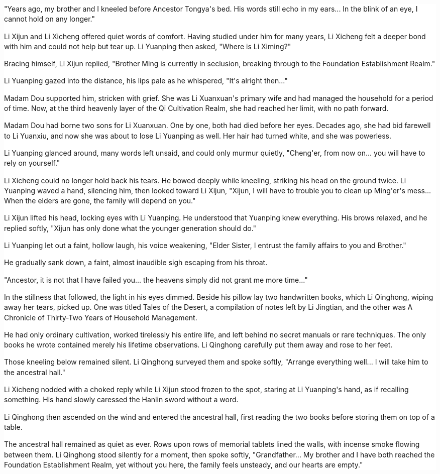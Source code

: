 "Years ago, my brother and I kneeled before Ancestor Tongya's bed. His words still echo in my ears... In the blink of an eye, I cannot hold on any longer."

Li Xijun and Li Xicheng offered quiet words of comfort. Having studied under him for many years, Li Xicheng felt a deeper bond with him and could not help but tear up. Li Yuanping then asked, "Where is Li Ximing?"

Bracing himself, Li Xijun replied, "Brother Ming is currently in seclusion, breaking through to the Foundation Establishment Realm."

Li Yuanping gazed into the distance, his lips pale as he whispered, "It's alright then..."

Madam Dou supported him, stricken with grief. She was Li Xuanxuan's primary wife and had managed the household for a period of time. Now, at the third heavenly layer of the Qi Cultivation Realm, she had reached her limit, with no path forward.

Madam Dou had borne two sons for Li Xuanxuan. One by one, both had died before her eyes. Decades ago, she had bid farewell to Li Yuanxiu, and now she was about to lose Li Yuanping as well. Her hair had turned white, and she was powerless.

Li Yuanping glanced around, many words left unsaid, and could only murmur quietly, "Cheng'er, from now on... you will have to rely on yourself."

Li Xicheng could no longer hold back his tears. He bowed deeply while kneeling, striking his head on the ground twice. Li Yuanping waved a hand, silencing him, then looked toward Li Xijun, "Xijun, I will have to trouble you to clean up Ming'er's mess... When the elders are gone, the family will depend on you."

Li Xijun lifted his head, locking eyes with Li Yuanping. He understood that Yuanping knew everything. His brows relaxed, and he replied softly, "Xijun has only done what the younger generation should do."

Li Yuanping let out a faint, hollow laugh, his voice weakening, "Elder Sister, I entrust the family affairs to you and Brother."

He gradually sank down, a faint, almost inaudible sigh escaping from his throat.

"Ancestor, it is not that I have failed you... the heavens simply did not grant me more time..."

In the stillness that followed, the light in his eyes dimmed. Beside his pillow lay two handwritten books, which Li Qinghong, wiping away her tears, picked up. One was titled Tales of the Desert, a compilation of notes left by Li Jingtian, and the other was A Chronicle of Thirty-Two Years of Household Management.

He had only ordinary cultivation, worked tirelessly his entire life, and left behind no secret manuals or rare techniques. The only books he wrote contained merely his lifetime observations. Li Qinghong carefully put them away and rose to her feet.

Those kneeling below remained silent. Li Qinghong surveyed them and spoke softly, "Arrange everything well... I will take him to the ancestral hall."

Li Xicheng nodded with a choked reply while Li Xijun stood frozen to the spot, staring at Li Yuanping's hand, as if recalling something. His hand slowly caressed the Hanlin sword without a word.

Li Qinghong then ascended on the wind and entered the ancestral hall, first reading the two books before storing them on top of a table.

The ancestral hall remained as quiet as ever. Rows upon rows of memorial tablets lined the walls, with incense smoke flowing between them. Li Qinghong stood silently for a moment, then spoke softly, "Grandfather... My brother and I have both reached the Foundation Establishment Realm, yet without you here, the family feels unsteady, and our hearts are empty."
